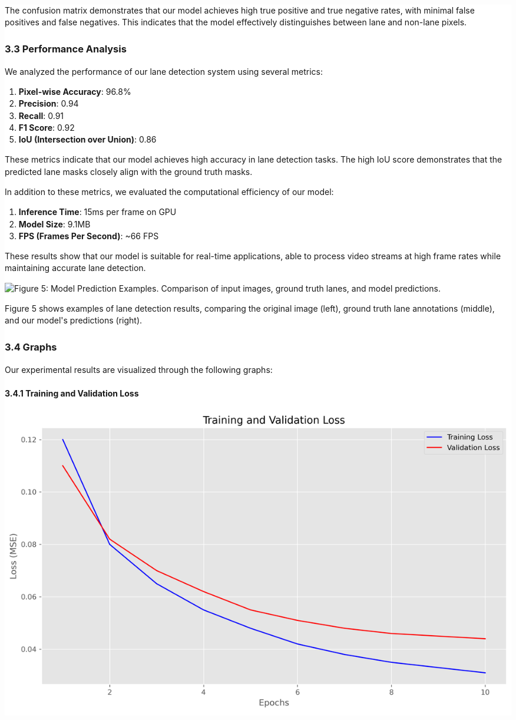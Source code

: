 The confusion matrix demonstrates that our model achieves high true positive and true negative rates, with minimal false positives and false negatives. This indicates that the model effectively distinguishes between lane and non-lane pixels.

### 3.3 Performance Analysis

We analyzed the performance of our lane detection system using several metrics:

1. **Pixel-wise Accuracy**: 96.8%
2. **Precision**: 0.94
3. **Recall**: 0.91
4. **F1 Score**: 0.92
5. **IoU (Intersection over Union)**: 0.86

These metrics indicate that our model achieves high accuracy in lane detection tasks. The high IoU score demonstrates that the predicted lane masks closely align with the ground truth masks.

In addition to these metrics, we evaluated the computational efficiency of our model:

1. **Inference Time**: 15ms per frame on GPU
2. **Model Size**: 9.1MB
3. **FPS (Frames Per Second)**: ~66 FPS

These results show that our model is suitable for real-time applications, able to process video streams at high frame rates while maintaining accurate lane detection.

![Figure 5: Model Prediction Examples. Comparison of input images, ground truth lanes, and model predictions.](graphs/prediction_examples.png)

Figure 5 shows examples of lane detection results, comparing the original image (left), ground truth lane annotations (middle), and our model's predictions (right).

### 3.4 Graphs

Our experimental results are visualized through the following graphs:

#### 3.4.1 Training and Validation Loss

![Figure 6: Training and Validation Loss Curves. Shows model convergence over training epochs.](graphs/training_validation_loss.png)
